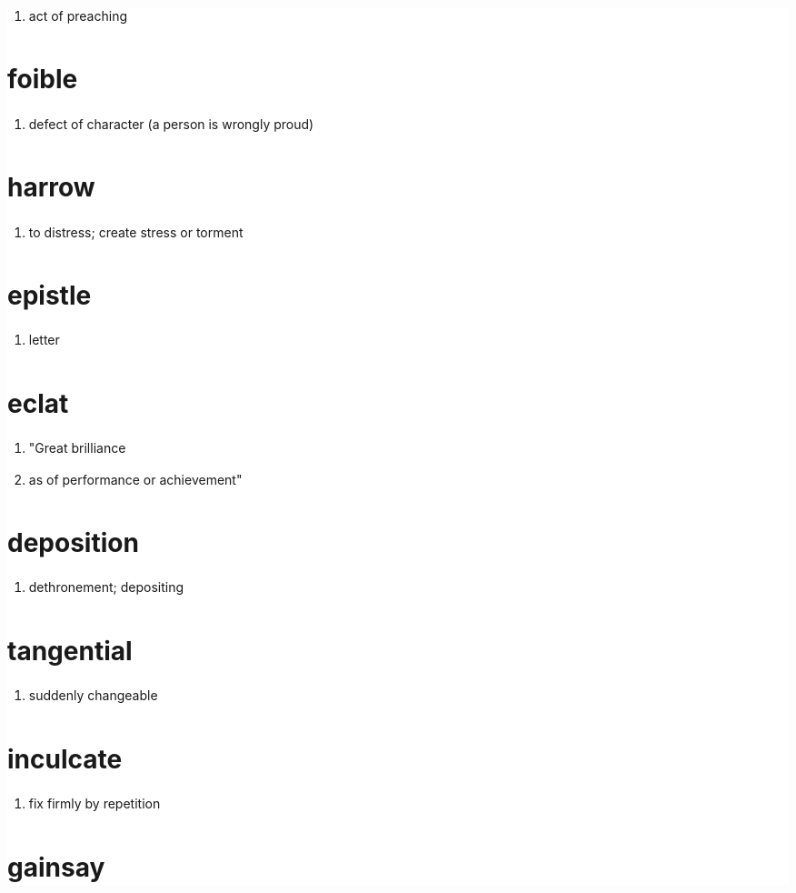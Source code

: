 1. act of preaching

>>>>

# foible

1. defect of character (a person is wrongly proud)

>>>>

# harrow

1. to distress; create stress or torment

>>>>

# epistle

1. letter

>>>>

# eclat

1. "Great brilliance

1.  as of performance or achievement"

>>>>

# deposition

1. dethronement; depositing

>>>>

# tangential

1. suddenly changeable

>>>>

# inculcate

1. fix firmly by repetition

>>>>

# gainsay
